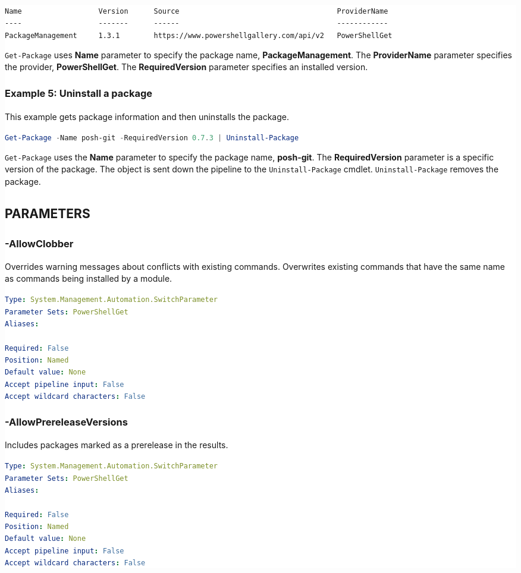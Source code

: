 ```Output
Name                  Version      Source                                     ProviderName
----                  -------      ------                                     ------------
PackageManagement     1.3.1        https://www.powershellgallery.com/api/v2   PowerShellGet
```

`Get-Package` uses **Name** parameter to specify the package name, **PackageManagement**. The
**ProviderName** parameter specifies the provider, **PowerShellGet**. The **RequiredVersion**
parameter specifies an installed version.

### Example 5: Uninstall a package

This example gets package information and then uninstalls the package.

```powershell
Get-Package -Name posh-git -RequiredVersion 0.7.3 | Uninstall-Package
```

`Get-Package` uses the **Name** parameter to specify the package name, **posh-git**. The
**RequiredVersion** parameter is a specific version of the package. The object is sent down the
pipeline to the `Uninstall-Package` cmdlet. `Uninstall-Package` removes the package.

## PARAMETERS

### -AllowClobber

Overrides warning messages about conflicts with existing commands. Overwrites existing commands that
have the same name as commands being installed by a module.

```yaml
Type: System.Management.Automation.SwitchParameter
Parameter Sets: PowerShellGet
Aliases:

Required: False
Position: Named
Default value: None
Accept pipeline input: False
Accept wildcard characters: False
```

### -AllowPrereleaseVersions

Includes packages marked as a prerelease in the results.

```yaml
Type: System.Management.Automation.SwitchParameter
Parameter Sets: PowerShellGet
Aliases:

Required: False
Position: Named
Default value: None
Accept pipeline input: False
Accept wildcard characters: False
```
